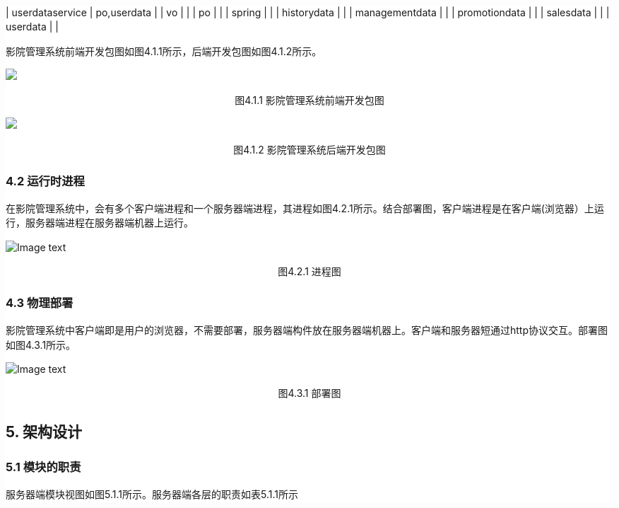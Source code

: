 | userdataservice       | po,userdata                                              |
| vo                    |                                                          |
| po                    |                                                          |
| spring                |                                                          |
| historydata           |                                                          |
| managementdata        |                                                          |
| promotiondata         |                                                          |
| salesdata             |                                                          |
| userdata              |                                                          |

影院管理系统前端开发包图如图4.1.1所示，后端开发包图如图4.1.2所示。

![](https://raw.githubusercontent.com/171250626/se2_teamwork/master/%E4%BD%93%E7%B3%BB%E7%BB%93%E6%9E%84/%E5%89%8D%E7%AB%AF%E5%BC%80%E5%8F%91%E5%8C%85%E5%9B%BE.png)

<center>图4.1.1 影院管理系统前端开发包图</center>

![](https://raw.githubusercontent.com/171250626/se2_teamwork/master/%E4%BD%93%E7%B3%BB%E7%BB%93%E6%9E%84/%E5%90%8E%E7%AB%AF%E5%BC%80%E5%8F%91%E5%8C%85%E5%9B%BE..png)

<center>图4.1.2 影院管理系统后端开发包图</center>

### 4.2 运行时进程

在影院管理系统中，会有多个客户端进程和一个服务器端进程，其进程如图4.2.1所示。结合部署图，客户端进程是在客户端(浏览器）上运行，服务器端进程在服务器端机器上运行。



![Image text](https://www.github.com/Tdycwym/ImageFolder/raw/master/Graph5.jpg)



<center>图4.2.1 进程图</center>

### 4.3 物理部署

影院管理系统中客户端即是用户的浏览器，不需要部署，服务器端构件放在服务器端机器上。客户端和服务器短通过http协议交互。部署图如图4.3.1所示。



![Image text](https://www.github.com/Tdycwym/ImageFolder/raw/master/Graph6.jpg)

<center>图4.3.1 部署图</center>



## 5. 架构设计

### 5.1 模块的职责

服务器端模块视图如图5.1.1所示。服务器端各层的职责如表5.1.1所示
